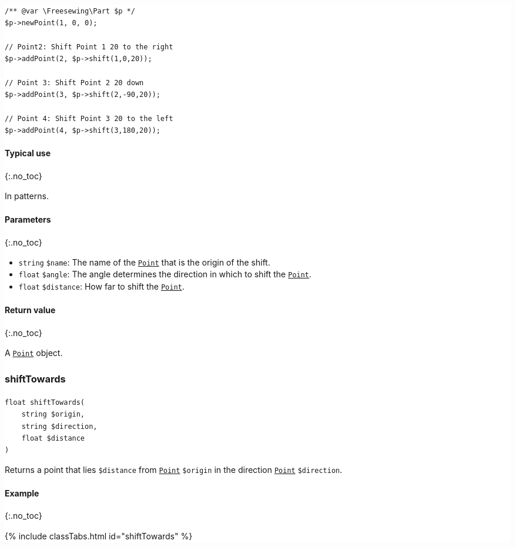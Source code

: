 </div>
<div role="tabpanel" class="tab-pane" id="shift-code" markdown="1">

```php?start_inline=1
/** @var \Freesewing\Part $p */
$p->newPoint(1, 0, 0);

// Point2: Shift Point 1 20 to the right
$p->addPoint(2, $p->shift(1,0,20));

// Point 3: Shift Point 2 20 down
$p->addPoint(3, $p->shift(2,-90,20));

// Point 4: Shift Point 3 20 to the left
$p->addPoint(4, $p->shift(3,180,20));
```

</div>
</div>

#### Typical use
{:.no_toc}

In patterns.

#### Parameters
{:.no_toc}

- `string` `$name`: The name of the [`Point`](point) that is the origin of the shift.
- `float` `$angle`: The angle determines the direction in which to shift the [`Point`](point).
- `float` `$distance`: How far to shift the [`Point`](point).


#### Return value
{:.no_toc}

A [`Point`](point) object.

### shiftTowards

```php?start_inline=1
float shiftTowards( 
    string $origin, 
    string $direction,
    float $distance
)
```

Returns a point that lies `$distance` from [`Point`](point) `$origin` in the direction [`Point`](point) `$direction`.

#### Example
{:.no_toc}

{% include classTabs.html
    id="shiftTowards" 
%}
